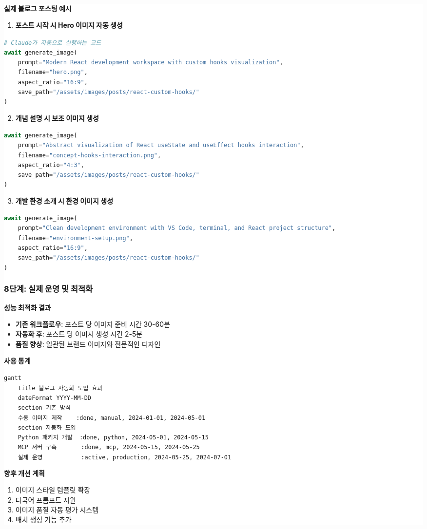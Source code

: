 **실제 블로그 포스팅 예시**

1. **포스트 시작 시 Hero 이미지 자동 생성**
```python
# Claude가 자동으로 실행하는 코드
await generate_image(
    prompt="Modern React development workspace with custom hooks visualization",
    filename="hero.png",
    aspect_ratio="16:9",
    save_path="/assets/images/posts/react-custom-hooks/"
)
```

2. **개념 설명 시 보조 이미지 생성**
```python
await generate_image(
    prompt="Abstract visualization of React useState and useEffect hooks interaction",
    filename="concept-hooks-interaction.png",
    aspect_ratio="4:3",
    save_path="/assets/images/posts/react-custom-hooks/"
)
```

3. **개발 환경 소개 시 환경 이미지 생성**
```python
await generate_image(
    prompt="Clean development environment with VS Code, terminal, and React project structure",
    filename="environment-setup.png",
    aspect_ratio="16:9",
    save_path="/assets/images/posts/react-custom-hooks/"
)
```

### 8단계: 실제 운영 및 최적화

**성능 최적화 결과**
- **기존 워크플로우**: 포스트 당 이미지 준비 시간 30-60분
- **자동화 후**: 포스트 당 이미지 생성 시간 2-5분
- **품질 향상**: 일관된 브랜드 이미지와 전문적인 디자인

**사용 통계**
```mermaid
gantt
    title 블로그 자동화 도입 효과
    dateFormat YYYY-MM-DD
    section 기존 방식
    수동 이미지 제작    :done, manual, 2024-01-01, 2024-05-01
    section 자동화 도입
    Python 패키지 개발  :done, python, 2024-05-01, 2024-05-15
    MCP 서버 구축       :done, mcp, 2024-05-15, 2024-05-25
    실제 운영           :active, production, 2024-05-25, 2024-07-01
```

**향후 개선 계획**
1. 이미지 스타일 템플릿 확장
2. 다국어 프롬프트 지원
3. 이미지 품질 자동 평가 시스템
4. 배치 생성 기능 추가
